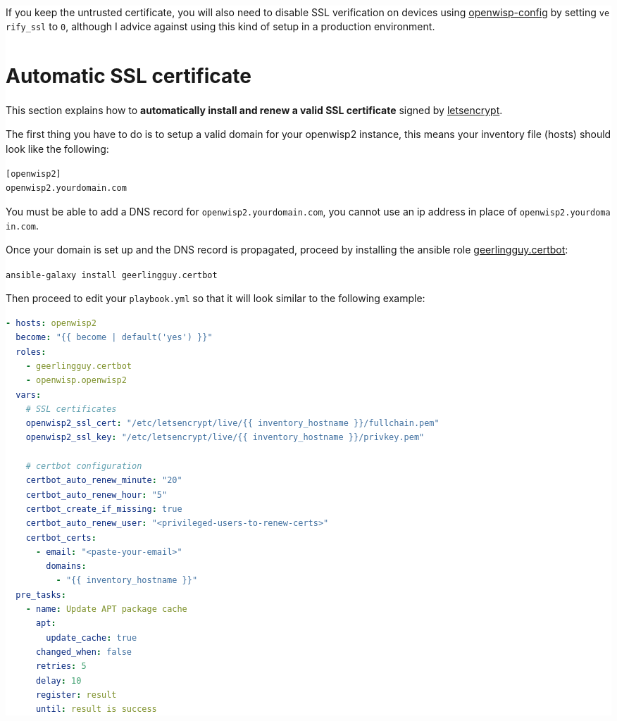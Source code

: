 If you keep the untrusted certificate, you will also need to disable SSL verification on devices
using [openwisp-config](https://github.com/openwisp/openwisp-config) by setting `verify_ssl` to `0`,
although I advice against using this kind of setup in a production environment.

Automatic SSL certificate
=========================

This section explains how to **automatically install and renew a valid SSL certificate** signed by
[letsencrypt](https://letsencrypt.org/).

The first thing you have to do is to setup a valid domain for your openwisp2 instance, this means
your inventory file (hosts) should look like the following:

```
[openwisp2]
openwisp2.yourdomain.com
```

You must be able to add a DNS record for `openwisp2.yourdomain.com`, you cannot use an ip address
in place of `openwisp2.yourdomain.com`.

Once your domain is set up and the DNS record is propagated, proceed by installing the ansible role
[geerlingguy.certbot](https://galaxy.ansible.com/geerlingguy/certbot/):

```
ansible-galaxy install geerlingguy.certbot
```

Then proceed to edit your `playbook.yml` so that it will look similar to the following example:

```yaml
- hosts: openwisp2
  become: "{{ become | default('yes') }}"
  roles:
    - geerlingguy.certbot
    - openwisp.openwisp2
  vars:
    # SSL certificates
    openwisp2_ssl_cert: "/etc/letsencrypt/live/{{ inventory_hostname }}/fullchain.pem"
    openwisp2_ssl_key: "/etc/letsencrypt/live/{{ inventory_hostname }}/privkey.pem"

    # certbot configuration
    certbot_auto_renew_minute: "20"
    certbot_auto_renew_hour: "5"
    certbot_create_if_missing: true
    certbot_auto_renew_user: "<privileged-users-to-renew-certs>"
    certbot_certs:
      - email: "<paste-your-email>"
        domains:
          - "{{ inventory_hostname }}"
  pre_tasks:
    - name: Update APT package cache
      apt:
        update_cache: true
      changed_when: false
      retries: 5
      delay: 10
      register: result
      until: result is success
```
